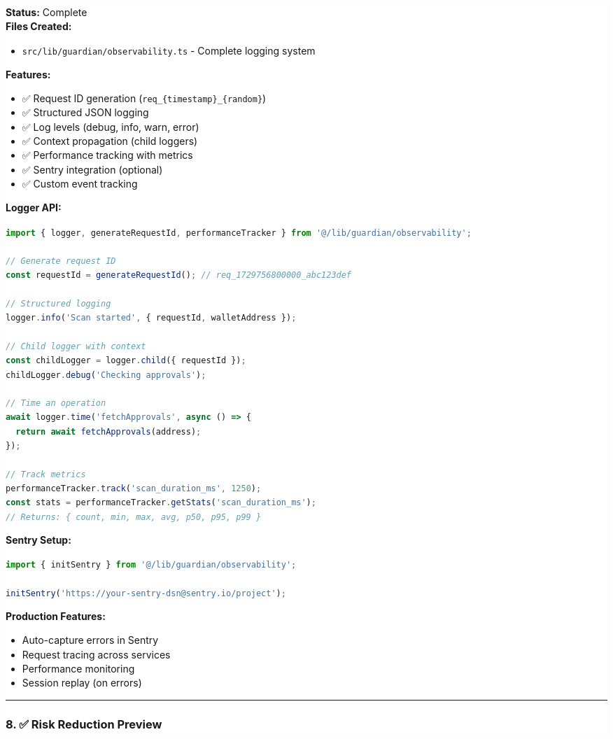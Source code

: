 **Status:** Complete  
**Files Created:**
- `src/lib/guardian/observability.ts` - Complete logging system

**Features:**
- ✅ Request ID generation (`req_{timestamp}_{random}`)
- ✅ Structured JSON logging
- ✅ Log levels (debug, info, warn, error)
- ✅ Context propagation (child loggers)
- ✅ Performance tracking with metrics
- ✅ Sentry integration (optional)
- ✅ Custom event tracking

**Logger API:**
```typescript
import { logger, generateRequestId, performanceTracker } from '@/lib/guardian/observability';

// Generate request ID
const requestId = generateRequestId(); // req_1729756800000_abc123def

// Structured logging
logger.info('Scan started', { requestId, walletAddress });

// Child logger with context
const childLogger = logger.child({ requestId });
childLogger.debug('Checking approvals');

// Time an operation
await logger.time('fetchApprovals', async () => {
  return await fetchApprovals(address);
});

// Track metrics
performanceTracker.track('scan_duration_ms', 1250);
const stats = performanceTracker.getStats('scan_duration_ms');
// Returns: { count, min, max, avg, p50, p95, p99 }
```

**Sentry Setup:**
```typescript
import { initSentry } from '@/lib/guardian/observability';

initSentry('https://your-sentry-dsn@sentry.io/project');
```

**Production Features:**
- Auto-capture errors in Sentry
- Request tracing across services
- Performance monitoring
- Session replay (on errors)

---

### 8. ✅ Risk Reduction Preview
